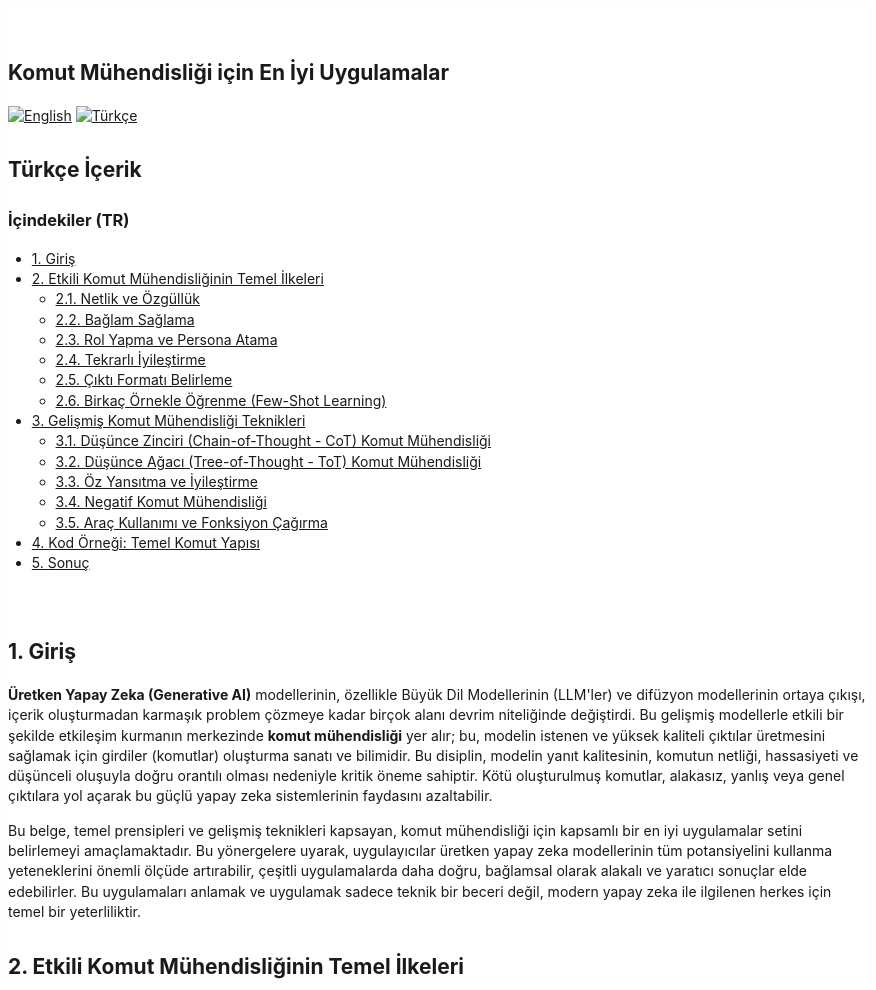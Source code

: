 <br>

<a name="türkçe-içerik"></a>
## Komut Mühendisliği için En İyi Uygulamalar

[![English](https://img.shields.io/badge/View%20in-English-blue)](#english-content) [![Türkçe](https://img.shields.io/badge/Görüntüle-Türkçe-green)](#türkçe-içerik)

## Türkçe İçerik
### İçindekiler (TR)
- [1. Giriş](#1-giriş)
- [2. Etkili Komut Mühendisliğinin Temel İlkeleri](#2-etkili-komut-mühendisliğinin-temel-ilkeleri)
  - [2.1. Netlik ve Özgüllük](#21-netlik-ve-özgüllük)
  - [2.2. Bağlam Sağlama](#22-bağlam-sağlama)
  - [2.3. Rol Yapma ve Persona Atama](#23-rol-yapma-ve-persona-atama)
  - [2.4. Tekrarlı İyileştirme](#24-tekrarlı-iyileştirme)
  - [2.5. Çıktı Formatı Belirleme](#25-çıktı-formatı-belirleme)
  - [2.6. Birkaç Örnekle Öğrenme (Few-Shot Learning)](#26-birkaç-örnekle-öğrenme-few-shot-learning)
- [3. Gelişmiş Komut Mühendisliği Teknikleri](#3-gelişmiş-komut-mühendisliği-teknikleri)
  - [3.1. Düşünce Zinciri (Chain-of-Thought - CoT) Komut Mühendisliği](#31-düşünce-zinciri-chain-of-thought---cot-komut-mühendisliği)
  - [3.2. Düşünce Ağacı (Tree-of-Thought - ToT) Komut Mühendisliği](#32-düşünce-ağacı-tree-of-thought---tot-komut-mühendisliği)
  - [3.3. Öz Yansıtma ve İyileştirme](#33-öz-yansıtma-ve-iyileştirme)
  - [3.4. Negatif Komut Mühendisliği](#34-negatif-komut-mühendisliği)
  - [3.5. Araç Kullanımı ve Fonksiyon Çağırma](#35-araç-kullanımı-ve-fonksiyon-çağırma)
- [4. Kod Örneği: Temel Komut Yapısı](#4-kod-örneği-temel-komut-yapısı)
- [5. Sonuç](#5-sonuç)

<br>

<a name="1-giriş"></a>
## 1. Giriş

**Üretken Yapay Zeka (Generative AI)** modellerinin, özellikle Büyük Dil Modellerinin (LLM'ler) ve difüzyon modellerinin ortaya çıkışı, içerik oluşturmadan karmaşık problem çözmeye kadar birçok alanı devrim niteliğinde değiştirdi. Bu gelişmiş modellerle etkili bir şekilde etkileşim kurmanın merkezinde **komut mühendisliği** yer alır; bu, modelin istenen ve yüksek kaliteli çıktılar üretmesini sağlamak için girdiler (komutlar) oluşturma sanatı ve bilimidir. Bu disiplin, modelin yanıt kalitesinin, komutun netliği, hassasiyeti ve düşünceli oluşuyla doğru orantılı olması nedeniyle kritik öneme sahiptir. Kötü oluşturulmuş komutlar, alakasız, yanlış veya genel çıktılara yol açarak bu güçlü yapay zeka sistemlerinin faydasını azaltabilir.

Bu belge, temel prensipleri ve gelişmiş teknikleri kapsayan, komut mühendisliği için kapsamlı bir en iyi uygulamalar setini belirlemeyi amaçlamaktadır. Bu yönergelere uyarak, uygulayıcılar üretken yapay zeka modellerinin tüm potansiyelini kullanma yeteneklerini önemli ölçüde artırabilir, çeşitli uygulamalarda daha doğru, bağlamsal olarak alakalı ve yaratıcı sonuçlar elde edebilirler. Bu uygulamaları anlamak ve uygulamak sadece teknik bir beceri değil, modern yapay zeka ile ilgilenen herkes için temel bir yeterliliktir.

<a name="2-etkili-komut-mühendisliğinin-temel-ilkeleri"></a>
## 2. Etkili Komut Mühendisliğinin Temel İlkeleri
